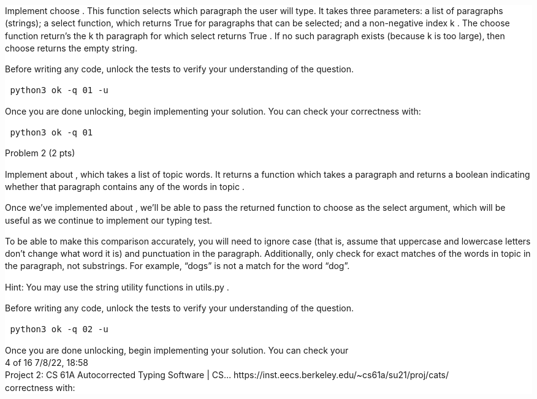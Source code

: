 Implement choose . This function selects which paragraph the user will type. It takes three parameters: a list of paragraphs (strings); a select function, which returns True for paragraphs that can be selected; and a non-negative index k . The choose function return’s the k th paragraph for which select returns True . If no such paragraph exists (because k is too large), then choose returns the empty string.

Before writing any code, unlock the tests to verify your understanding of the question.

<pre> python3 ok -q 01 -u
</pre>
Once you are done unlocking, begin implementing your solution. You can check your correctness with:

<pre> python3 ok -q 01
</pre>
Problem 2 (2 pts)

Implement about , which takes a list of topic words. It returns a function which takes a paragraph and returns a boolean indicating whether that paragraph contains any of the words in topic .

Once we’ve implemented about , we’ll be able to pass the returned function to choose as the select argument, which will be useful as we continue to implement our typing test.

To be able to make this comparison accurately, you will need to ignore case (that is, assume that uppercase and lowercase letters don’t change what word it is) and punctuation in the paragraph. Additionally, only check for exact matches of the words in topic in the paragraph, not substrings. For example, “dogs” is not a match for the word “dog”.

Hint: You may use the string utility functions in utils.py .

Before writing any code, unlock the tests to verify your understanding of the question.

<pre> python3 ok -q 02 -u
</pre>
</div>
</div>
<div class="layoutArea">
<div class="column">
Once you are done unlocking, begin implementing your solution. You can check your

</div>
</div>
</div>
<div class="layoutArea">
<div class="column">
4 of 16 7/8/22, 18:58

</div>
</div>
</div>
<div class="page" title="Page 5">
<div class="layoutArea">
<div class="column">
Project 2: CS 61A Autocorrected Typing Software | CS… https://inst.eecs.berkeley.edu/~cs61a/su21/proj/cats/

</div>
</div>
<div class="section">
<div class="layoutArea">
<div class="column">
correctness with:

